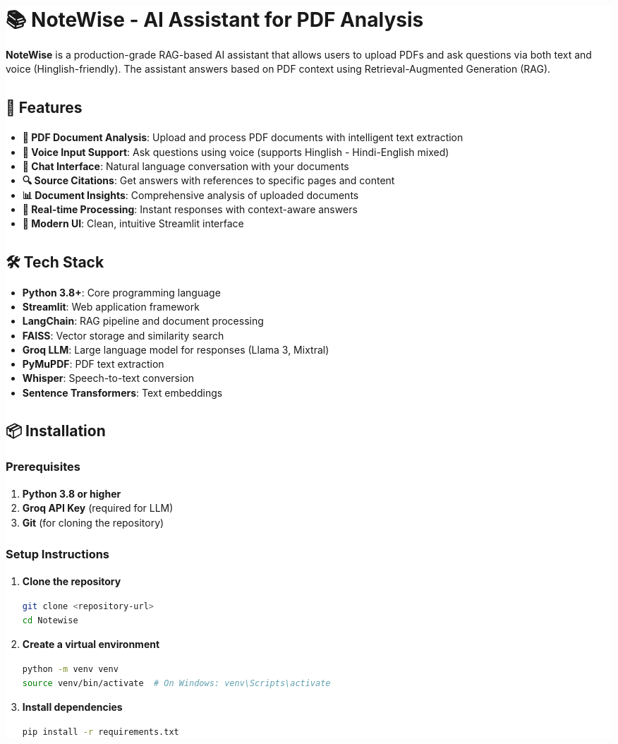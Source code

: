 # 📚 NoteWise - AI Assistant for PDF Analysis

**NoteWise** is a production-grade RAG-based AI assistant that allows users to upload PDFs and ask questions via both text and voice (Hinglish-friendly). The assistant answers based on PDF context using Retrieval-Augmented Generation (RAG).

## 🎯 Features

- **📄 PDF Document Analysis**: Upload and process PDF documents with intelligent text extraction
- **🎤 Voice Input Support**: Ask questions using voice (supports Hinglish - Hindi-English mixed)
- **💬 Chat Interface**: Natural language conversation with your documents
- **🔍 Source Citations**: Get answers with references to specific pages and content
- **📊 Document Insights**: Comprehensive analysis of uploaded documents
- **🔄 Real-time Processing**: Instant responses with context-aware answers
- **🎨 Modern UI**: Clean, intuitive Streamlit interface

## 🛠️ Tech Stack

- **Python 3.8+**: Core programming language
- **Streamlit**: Web application framework
- **LangChain**: RAG pipeline and document processing
- **FAISS**: Vector storage and similarity search
- **Groq LLM**: Large language model for responses (Llama 3, Mixtral)
- **PyMuPDF**: PDF text extraction
- **Whisper**: Speech-to-text conversion
- **Sentence Transformers**: Text embeddings

## 📦 Installation

### Prerequisites

1. **Python 3.8 or higher**
2. **Groq API Key** (required for LLM)
3. **Git** (for cloning the repository)

### Setup Instructions

1. **Clone the repository**
   ```bash
   git clone <repository-url>
   cd Notewise
   ```

2. **Create a virtual environment**
   ```bash
   python -m venv venv
   source venv/bin/activate  # On Windows: venv\Scripts\activate
   ```

3. **Install dependencies**
   ```bash
   pip install -r requirements.txt
   ```
